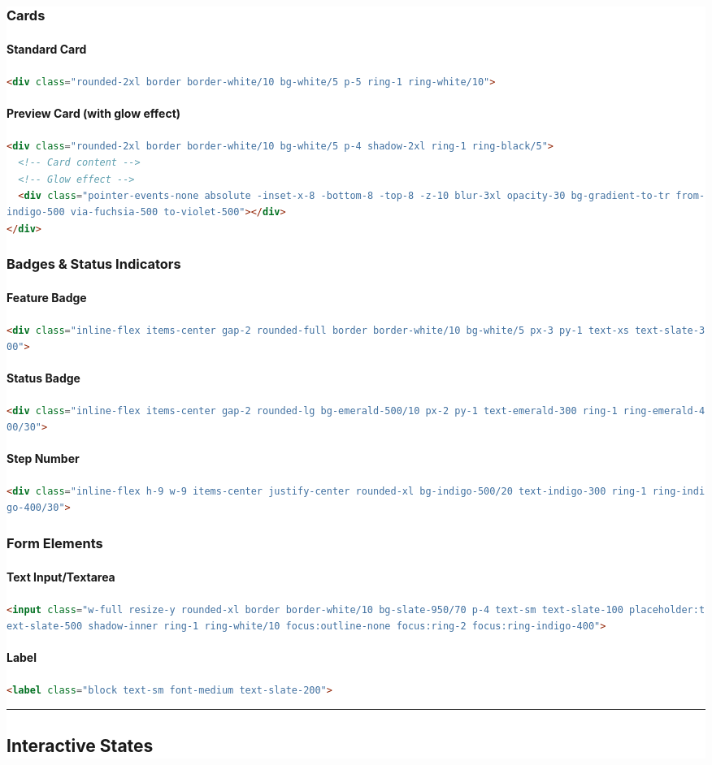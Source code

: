### Cards

#### Standard Card
```html
<div class="rounded-2xl border border-white/10 bg-white/5 p-5 ring-1 ring-white/10">
```

#### Preview Card (with glow effect)
```html
<div class="rounded-2xl border border-white/10 bg-white/5 p-4 shadow-2xl ring-1 ring-black/5">
  <!-- Card content -->
  <!-- Glow effect -->
  <div class="pointer-events-none absolute -inset-x-8 -bottom-8 -top-8 -z-10 blur-3xl opacity-30 bg-gradient-to-tr from-indigo-500 via-fuchsia-500 to-violet-500"></div>
</div>
```

### Badges & Status Indicators

#### Feature Badge
```html
<div class="inline-flex items-center gap-2 rounded-full border border-white/10 bg-white/5 px-3 py-1 text-xs text-slate-300">
```

#### Status Badge
```html
<div class="inline-flex items-center gap-2 rounded-lg bg-emerald-500/10 px-2 py-1 text-emerald-300 ring-1 ring-emerald-400/30">
```

#### Step Number
```html
<div class="inline-flex h-9 w-9 items-center justify-center rounded-xl bg-indigo-500/20 text-indigo-300 ring-1 ring-indigo-400/30">
```

### Form Elements

#### Text Input/Textarea
```html
<input class="w-full resize-y rounded-xl border border-white/10 bg-slate-950/70 p-4 text-sm text-slate-100 placeholder:text-slate-500 shadow-inner ring-1 ring-white/10 focus:outline-none focus:ring-2 focus:ring-indigo-400">
```

#### Label
```html
<label class="block text-sm font-medium text-slate-200">
```

---

## Interactive States
